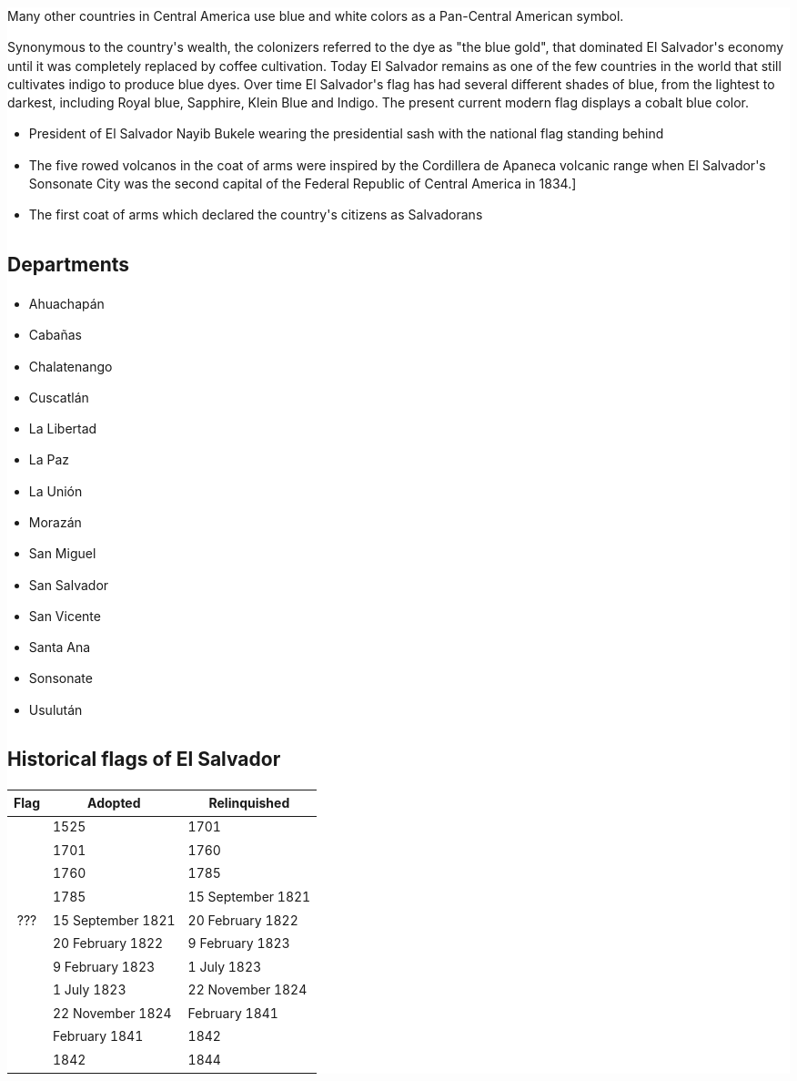 Many other countries in Central America use blue and white colors as a Pan-Central American symbol.

Synonymous to the country's wealth, the colonizers referred to the dye as "the blue gold", that dominated El Salvador's economy until it was completely replaced by coffee cultivation. Today El Salvador remains as one of the few countries in the world that still cultivates indigo to produce blue dyes. Over time El Salvador's flag has had several different shades of blue, from the lightest to darkest, including Royal blue, Sapphire, Klein Blue and Indigo. The present current modern flag displays a cobalt blue color.

- President of El Salvador Nayib Bukele wearing the presidential sash with the national flag standing behind

- The five rowed volcanos in the coat of arms were inspired by the Cordillera de Apaneca volcanic range when El Salvador's Sonsonate City was the second capital of the Federal Republic of Central America in 1834.]

- The first coat of arms which declared the country's citizens as Salvadorans

## Departments

- Ahuachapán

- Cabañas

- Chalatenango

- Cuscatlán

- La Libertad

- La Paz

- La Unión

- Morazán

- San Miguel

- San Salvador

- San Vicente

- Santa Ana

- Sonsonate

- Usulután

## Historical flags of El Salvador

| Flag | Adopted                    | Relinquished              |
| ---- | -------------------------- | ------------------------- |
|      | 1525                       | 1701                      |
|      | 1701                       | 1760                      |
|      | 1760                       | 1785                      |
|      | 1785                       | 15 September 1821         |
|  ??? | 15 September 1821          | 20 February 1822          |
|      | 20 February 1822           | 9 February 1823           |
|      | 9 February 1823            | 1 July 1823               |
|      | 1 July 1823                | 22 November 1824          |
|      | 22 November 1824           | February 1841             |
|      | February 1841              | 1842                      |
|      | 1842                       | 1844                      |